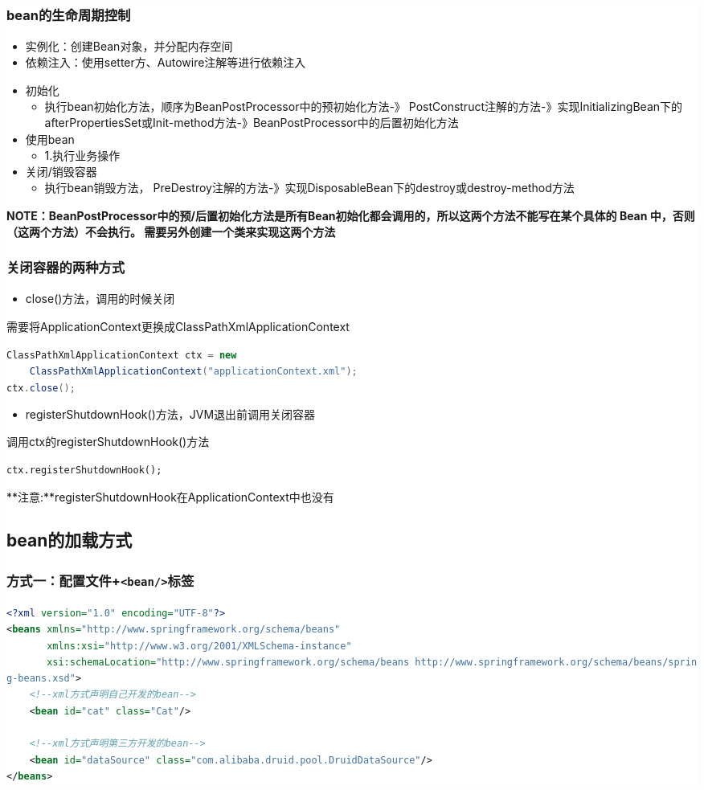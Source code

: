 ### bean的生命周期控制

- 实例化：创建Bean对象，并分配内存空间
- 依赖注入：使用setter方、Autowire注解等进行依赖注入

* 初始化
  * 执行bean初始化方法，顺序为BeanPostProcessor中的预初始化方法-》 PostConstruct注解的方法-》实现InitializingBean下的afterPropertiesSet或Init-method方法-》BeanPostProcessor中的后置初始化方法
* 使用bean
  * 1.执行业务操作
* 关闭/销毁容器
  * 执行bean销毁方法， PreDestroy注解的方法-》实现DisposableBean下的destroy或destroy-method方法

**NOTE：BeanPostProcessor中的预/后置初始化方法是所有Bean初始化都会调用的，所以这两个方法不能写在某个具体的 Bean 中，否则（这两个方法）不会执行。 需要另外创建一个类来实现这两个方法**

### 关闭容器的两种方式

* close()方法，调用的时候关闭

需要将ApplicationContext更换成ClassPathXmlApplicationContext

```java
ClassPathXmlApplicationContext ctx = new 
    ClassPathXmlApplicationContext("applicationContext.xml");
ctx.close();
```

* registerShutdownHook()方法，JVM退出前调用关闭容器

调用ctx的registerShutdownHook()方法

```
ctx.registerShutdownHook();
```

**注意:**registerShutdownHook在ApplicationContext中也没有

## bean的加载方式

### 方式一：配置文件+```<bean/>```标签

```xml
<?xml version="1.0" encoding="UTF-8"?>
<beans xmlns="http://www.springframework.org/schema/beans"
       xmlns:xsi="http://www.w3.org/2001/XMLSchema-instance"
       xsi:schemaLocation="http://www.springframework.org/schema/beans http://www.springframework.org/schema/beans/spring-beans.xsd">
    <!--xml方式声明自己开发的bean-->
    <bean id="cat" class="Cat"/>

    <!--xml方式声明第三方开发的bean-->
    <bean id="dataSource" class="com.alibaba.druid.pool.DruidDataSource"/>
</beans>
```
